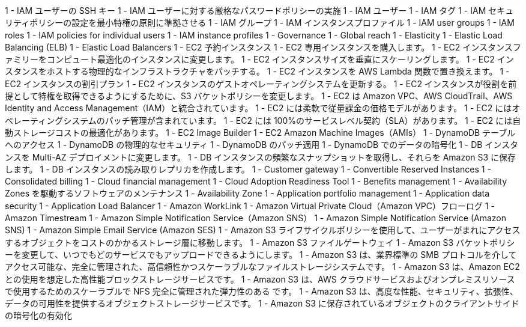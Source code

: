 1 - IAM ユーザーの SSH キー
1 - IAM ユーザーに対する厳格なパスワードポリシーの実施
1 - IAM ユーザー
1 - IAM タグ
1 - IAM セキュリティポリシーの設定を最⼩特権の原則に準拠させる
1 - IAM グループ
1 - IAM インスタンスプロファイル
1 - IAM user groups
1 - IAM roles
1 - IAM policies for individual users
1 - IAM instance profiles
1 - Governance
1 - Global reach
1 - Elasticity
1 - Elastic Load Balancing (ELB)
1 - Elastic Load Balancers
1 - EC2 予約インスタンス
1 - EC2 専⽤インスタンスを購⼊します。
1 - EC2 インスタンスファミリーをコンピュート最適化のインスタンスに変更します。
1 - EC2 インスタンスサイズを垂直にスケーリングします。
1 - EC2 インスタンスをホストする物理的なインフラストラクチャをパッチする。
1 - EC2 インスタンスを AWS Lambda 関数で置き換えます。
1 - EC2 インスタンスの割引プラン
1 - EC2 インスタンスのゲストオペレーティングシステムを更新する。
1 - EC2 インスタンスが役割を前提として特権を取得できるようにするために、S3 バケットポリシーを変更します。
1 - EC2 は Amazon VPC、AWS CloudTrail、AWS Identity and Access Management（IAM）と統合されています。
1 - EC2 には柔軟で従量課⾦の価格モデルがあります。
1 - EC2 にはオペレーティングシステムのパッチ管理が含まれています。
1 - EC2 には 100%のサービスレベル契約（SLA）があります。
1 - EC2 には⾃動ストレージコストの最適化があります。
1 - EC2 Image Builder
1 - EC2 Amazon Machine Images（AMIs）
1 - DynamoDB テーブルへのアクセス
1 - DynamoDB の物理的なセキュリティ
1 - DynamoDB のパッチ適⽤
1 - DynamoDB でのデータの暗号化
1 - DB インスタンスを Multi-AZ デプロイメントに変更します。
1 - DB インスタンスの頻繁なスナップショットを取得し、それらを Amazon S3 に保存します。
1 - DB インスタンスの読み取りレプリカを作成します。
1 - Customer gateway
1 - Convertible Reserved Instances
1 - Consolidated billing
1 - Cloud financial management
1 - Cloud Adoption Readiness Tool
1 - Benefits management
1 - Availability Zones を駆動するソフトウェアのメンテナンス
1 - Availability Zone
1 - Application portfolio management
1 - Application data security
1 - Application Load Balancer
1 - Amazon WorkLink
1 - Amazon Virtual Private Cloud（Amazon VPC）フローログ
1 - Amazon Timestream
1 - Amazon Simple Notification Service（Amazon SNS）
1 - Amazon Simple Notification Service (Amazon SNS)
1 - Amazon Simple Email Service (Amazon SES)
1 - Amazon S3 ライフサイクルポリシーを使⽤して、ユーザーがまれにアクセスするオブジェクトをコストのかかるストレージ層に移動します。
1 - Amazon S3 ファイルゲートウェイ
1 - Amazon S3 バケットポリシーを変更して、いつでもどのサービスでもアップロードできるようにします。
1 - Amazon S3 は、業界標準の SMB プロトコルを介してアクセス可能な、完全に管理された、⾼信頼性かつスケーラブルなファイルストレージシステムです。
1 - Amazon S3 は、Amazon EC2 との使⽤を想定した⾼性能ブロックストレージサービスです。
1 - Amazon S3 は、AWS クラウドサービスおよびオンプレミスリソースで使⽤するためのスケーラブルで NFS 完全に管理された弾⼒性のある です。
1 - Amazon S3 は、⾼度な性能、セキュリティ、拡張性、データの可⽤性を提供するオブジェクトストレージサービスです。
1 - Amazon S3 に保存されているオブジェクトのクライアントサイドの暗号化の有効化
